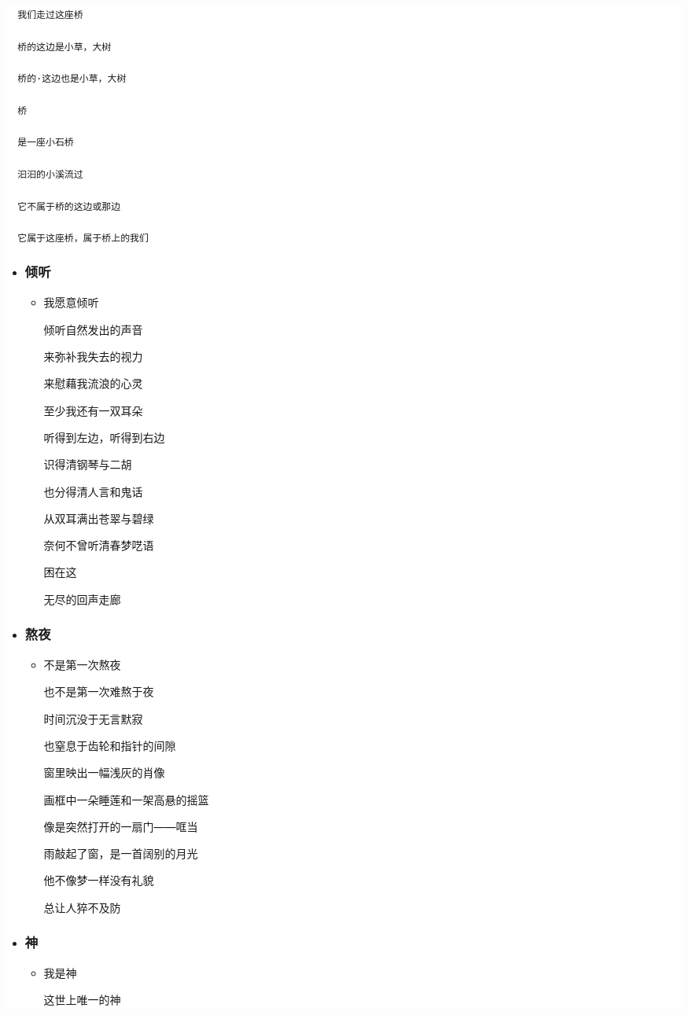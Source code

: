 	  我们走过这座桥
	  
	  桥的这边是小草，大树
	  
	  桥的·这边也是小草，大树
	  
	  桥
	  
	  是一座小石桥
	  
	  汩汩的小溪流过
	  
	  它不属于桥的这边或那边
	  
	  它属于这座桥，属于桥上的我们
- ### 倾听
	- 我愿意倾听
	  
	  倾听自然发出的声音
	  
	  来弥补我失去的视力
	  
	  来慰藉我流浪的心灵
	  
	  至少我还有一双耳朵
	  
	  听得到左边，听得到右边
	  
	  识得清钢琴与二胡
	  
	  也分得清人言和鬼话
	  
	  从双耳满出苍翠与碧绿
	  
	  奈何不曾听清春梦呓语
	  
	  困在这
	  
	  无尽的回声走廊
- ### 熬夜
	- 不是第一次熬夜
	  
	  也不是第一次难熬于夜
	  
	  时间沉没于无言默寂
	  
	  也窒息于齿轮和指针的间隙
	  
	  窗里映出一幅浅灰的肖像
	  
	  画框中一朵睡莲和一架高悬的摇篮
	  
	  像是突然打开的一扇门——哐当
	  
	  雨敲起了窗，是一首阔别的月光
	  
	  他不像梦一样没有礼貌
	  
	  总让人猝不及防
- ### 神
	- 我是神
	  
	  这世上唯一的神
	  